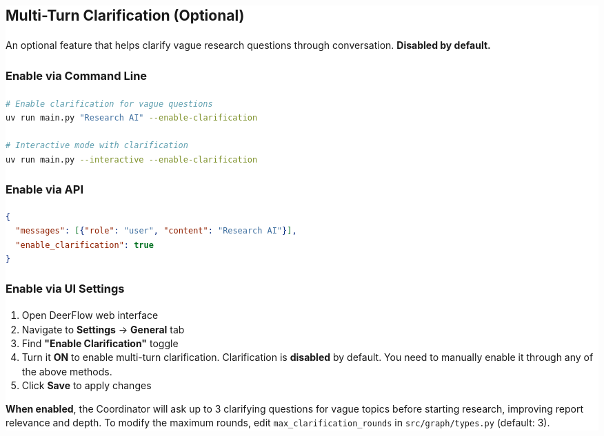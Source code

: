 
## Multi-Turn Clarification (Optional)

An optional feature that helps clarify vague research questions through conversation. **Disabled by default.**

### Enable via Command Line

```bash
# Enable clarification for vague questions
uv run main.py "Research AI" --enable-clarification

# Interactive mode with clarification
uv run main.py --interactive --enable-clarification
```

### Enable via API

```json
{
  "messages": [{"role": "user", "content": "Research AI"}],
  "enable_clarification": true
}
```

### Enable via UI Settings

1. Open DeerFlow web interface
2. Navigate to **Settings** → **General** tab
3. Find **"Enable Clarification"** toggle
4. Turn it **ON** to enable multi-turn clarification. Clarification is **disabled** by default. You need to manually enable it through any of the above methods.
5. Click **Save** to apply changes

**When enabled**, the Coordinator will ask up to 3 clarifying questions for vague topics before starting research, improving report relevance and depth. To modify the maximum rounds, edit `max_clarification_rounds` in `src/graph/types.py` (default: 3).
